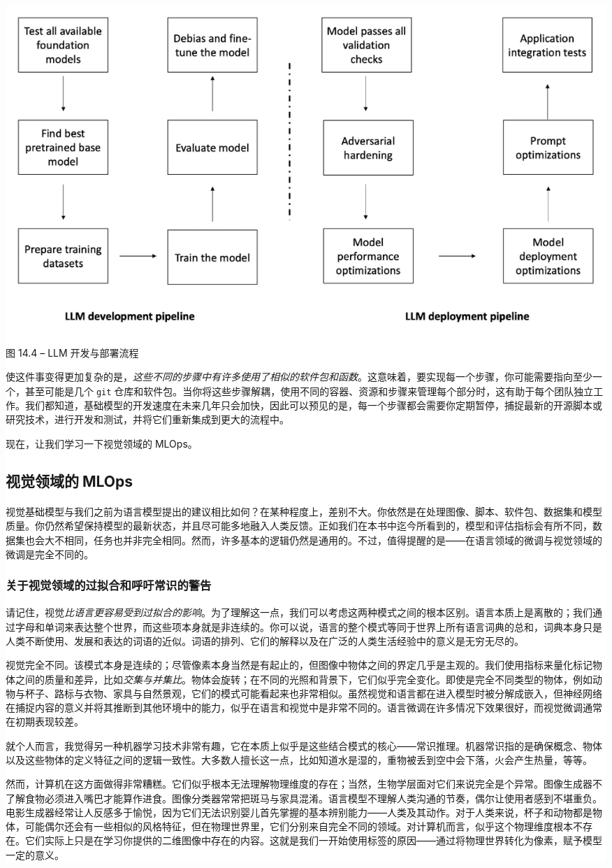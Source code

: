 ![图 14.4 – LLM 开发与部署流程](img/B18942_Figure_14_04.jpg)

图 14.4 – LLM 开发与部署流程

使这件事变得更加复杂的是，*这些不同的步骤中有许多使用了相似的软件包和函数*。这意味着，要实现每一个步骤，你可能需要指向至少一个，甚至可能是几个 `git` 仓库和软件包。当你将这些步骤解耦，使用不同的容器、资源和步骤来管理每个部分时，这有助于每个团队独立工作。我们都知道，基础模型的开发速度在未来几年只会加快，因此可以预见的是，每一个步骤都会需要你定期暂停，捕捉最新的开源脚本或研究技术，进行开发和测试，并将它们重新集成到更大的流程中。

现在，让我们学习一下视觉领域的 MLOps。

## 视觉领域的 MLOps

视觉基础模型与我们之前为语言模型提出的建议相比如何？在某种程度上，差别不大。你依然是在处理图像、脚本、软件包、数据集和模型质量。你仍然希望保持模型的最新状态，并且尽可能多地融入人类反馈。正如我们在本书中迄今所看到的，模型和评估指标会有所不同，数据集也会大不相同，任务也并非完全相同。然而，许多基本的逻辑仍然是通用的。不过，值得提醒的是——在语言领域的微调与视觉领域的微调是完全不同的。

### 关于视觉领域的过拟合和呼吁常识的警告

请记住，视觉*比语言更容易受到过拟合的影响*。为了理解这一点，我们可以考虑这两种模式之间的根本区别。语言本质上是离散的；我们通过字母和单词来表达整个世界，而这些项本身就是非连续的。你可以说，语言的整个模式等同于世界上所有语言词典的总和，词典本身只是人类不断使用、发展和表达的词语的近似。词语的排列、它们的解释以及在广泛的人类生活经验中的意义是无穷无尽的。

视觉完全不同。该模式本身是连续的；尽管像素本身当然是有起止的，但图像中物体之间的界定几乎是主观的。我们使用指标来量化标记物体之间的质量和差异，比如*交集与并集比*。物体会旋转；在不同的光照和背景下，它们似乎完全变化。即使是完全不同类型的物体，例如动物与杯子、路标与衣物、家具与自然景观，它们的模式可能看起来也非常相似。虽然视觉和语言都在进入模型时被分解成嵌入，但神经网络在捕捉内容的意义并将其推断到其他环境中的能力，似乎在语言和视觉中是非常不同的。语言微调在许多情况下效果很好，而视觉微调通常在初期表现较差。

就个人而言，我觉得另一种机器学习技术非常有趣，它在本质上似乎是这些结合模式的核心——常识推理。机器常识指的是确保概念、物体以及这些物体的定义特征之间的逻辑一致性。大多数人擅长这一点，比如知道水是湿的，重物被丢到空中会下落，火会产生热量，等等。

然而，计算机在这方面做得非常糟糕。它们似乎根本无法理解物理维度的存在；当然，生物学层面对它们来说完全是个异常。图像生成器不了解食物必须进入嘴巴才能算作进食。图像分类器常常把斑马与家具混淆。语言模型不理解人类沟通的节奏，偶尔让使用者感到不堪重负。电影生成器经常让人反感多于愉悦，因为它们无法识别婴儿首先掌握的基本辨别能力——人类及其动作。对于人类来说，杯子和动物都是物体，可能偶尔还会有一些相似的风格特征，但在物理世界里，它们分别来自完全不同的领域。对计算机而言，似乎这个物理维度根本不存在。它们实际上只是在学习你提供的二维图像中存在的内容。这就是我们一开始使用标签的原因——通过将物理世界转化为像素，赋予模型一定的意义。
